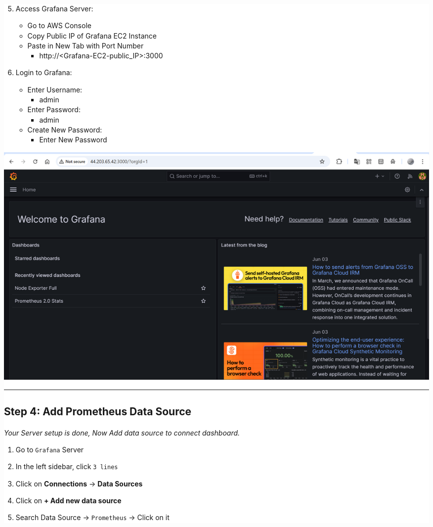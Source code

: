  5. Access Grafana Server:
    - Go to AWS Console 
    - Copy Public IP of Grafana EC2 Instance
    - Paste in New Tab with Port Number
      - http://<Grafana-EC2-public_IP>:3000

6. Login to Grafana:
    - Enter Username:
      - admin
    - Enter Password:
      - admin
    - Create New Password:
      - Enter New Password 

![Grafana_Server](https://github.com/iam-avinash-jagtap/Live-EC2-Metrics-Monitoring-on-Cloud-using-Prometheus-Grafana/blob/master/Images/Grafana%20Server.png)

---
## Step 4: Add Prometheus Data Source
_Your Server setup is done, Now Add data source to connect dashboard._

1. Go to `Grafana` Server

2. In the left sidebar, click `3 lines` 

3. Click on **Connections** → **Data Sources**

4. Click on **+ Add new data source**

5. Search Data Source → `Prometheus` → Click on it
